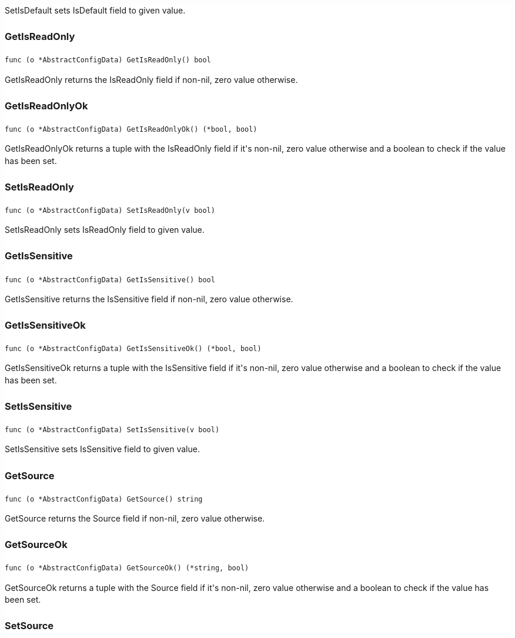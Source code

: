 SetIsDefault sets IsDefault field to given value.


### GetIsReadOnly

`func (o *AbstractConfigData) GetIsReadOnly() bool`

GetIsReadOnly returns the IsReadOnly field if non-nil, zero value otherwise.

### GetIsReadOnlyOk

`func (o *AbstractConfigData) GetIsReadOnlyOk() (*bool, bool)`

GetIsReadOnlyOk returns a tuple with the IsReadOnly field if it's non-nil, zero value otherwise
and a boolean to check if the value has been set.

### SetIsReadOnly

`func (o *AbstractConfigData) SetIsReadOnly(v bool)`

SetIsReadOnly sets IsReadOnly field to given value.


### GetIsSensitive

`func (o *AbstractConfigData) GetIsSensitive() bool`

GetIsSensitive returns the IsSensitive field if non-nil, zero value otherwise.

### GetIsSensitiveOk

`func (o *AbstractConfigData) GetIsSensitiveOk() (*bool, bool)`

GetIsSensitiveOk returns a tuple with the IsSensitive field if it's non-nil, zero value otherwise
and a boolean to check if the value has been set.

### SetIsSensitive

`func (o *AbstractConfigData) SetIsSensitive(v bool)`

SetIsSensitive sets IsSensitive field to given value.


### GetSource

`func (o *AbstractConfigData) GetSource() string`

GetSource returns the Source field if non-nil, zero value otherwise.

### GetSourceOk

`func (o *AbstractConfigData) GetSourceOk() (*string, bool)`

GetSourceOk returns a tuple with the Source field if it's non-nil, zero value otherwise
and a boolean to check if the value has been set.

### SetSource
